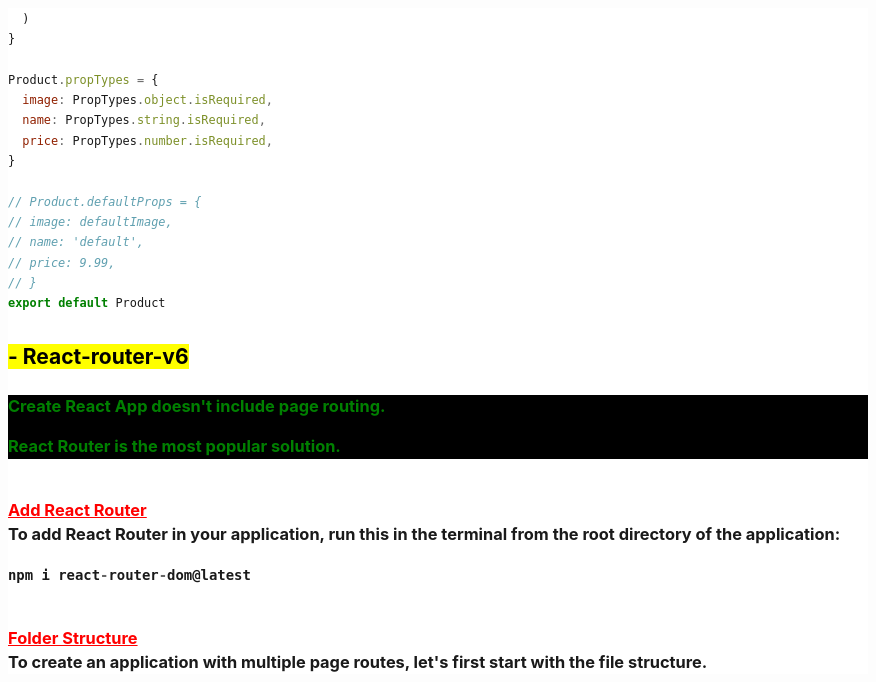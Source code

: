 ```javascript
  )
}

Product.propTypes = {
  image: PropTypes.object.isRequired,
  name: PropTypes.string.isRequired,
  price: PropTypes.number.isRequired,
}

// Product.defaultProps = {
// image: defaultImage,
// name: 'default',
// price: 9.99,
// }
export default Product
```

## <mark>- React-router-v6</mark>

<div >
<h3>

<div style="color:green;background:black">
Create React App doesn't include page routing.

React Router is the most popular solution.

</div>
<br />

<div >
<span style="color:red;text-decoration: underline;">
Add React Router
</span>
<br />
<div>
To add React Router in your application, run this in the terminal from the root directory of the application:
</div>
</div>
<span>

```javascript
npm i react-router-dom@latest
```

</span>
<br /> 
<div >
<span style="color:red;text-decoration: underline;">
Folder Structure
</span>
<br />
<div>
To create an application with multiple page routes, let's first start with the file structure.
